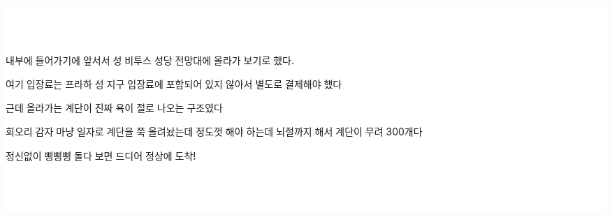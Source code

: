 





 



​

​

내부에 들어가기에 앞서서 성 비투스 성당 전망대에 올라가 보기로 했다.

여기 입장료는 프라하 성 지구 입장료에 포함되어 있지 않아서 별도로 결제해야 했다

근데 올라가는 계단이 진짜 욕이 절로 나오는 구조였다

회오리 감자 마냥 일자로 계단을 쭉 올려놨는데 정도껏 해야 하는데 뇌절까지 해서 계단이 무려 300개다

정신없이 삥삥삥 돌다 보면 드디어 정상에 도착!

​

​





 





